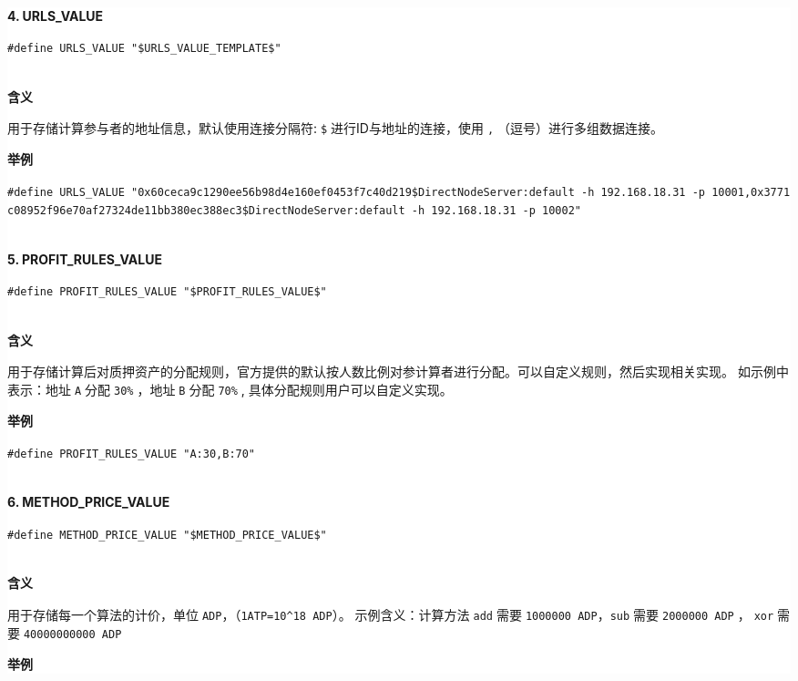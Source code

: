 **4. URLS_VALUE**


```
#define URLS_VALUE "$URLS_VALUE_TEMPLATE$"


```

**含义**

用于存储计算参与者的地址信息，默认使用连接分隔符: `$` 进行ID与地址的连接，使用 `,` （逗号）进行多组数据连接。

**举例**


```
#define URLS_VALUE "0x60ceca9c1290ee56b98d4e160ef0453f7c40d219$DirectNodeServer:default -h 192.168.18.31 -p 10001,0x3771c08952f96e70af27324de11bb380ec388ec3$DirectNodeServer:default -h 192.168.18.31 -p 10002"


```

**5. PROFIT_RULES_VALUE**


```
#define PROFIT_RULES_VALUE "$PROFIT_RULES_VALUE$"


```

**含义**

用于存储计算后对质押资产的分配规则，官方提供的默认按人数比例对参计算者进行分配。可以自定义规则，然后实现相关实现。
如示例中表示：地址 `A` 分配 `30%` ，地址 `B` 分配 `70%` , 具体分配规则用户可以自定义实现。

**举例**


```
#define PROFIT_RULES_VALUE "A:30,B:70"


```

**6. METHOD_PRICE_VALUE**


```
#define METHOD_PRICE_VALUE "$METHOD_PRICE_VALUE$"


```

**含义**

用于存储每一个算法的计价，单位 `ADP`，（`1ATP=10^18 ADP`）。
示例含义：计算方法 `add` 需要 `1000000 ADP`，`sub` 需要 `2000000 ADP` ， `xor` 需要 `40000000000 ADP` 

**举例**

